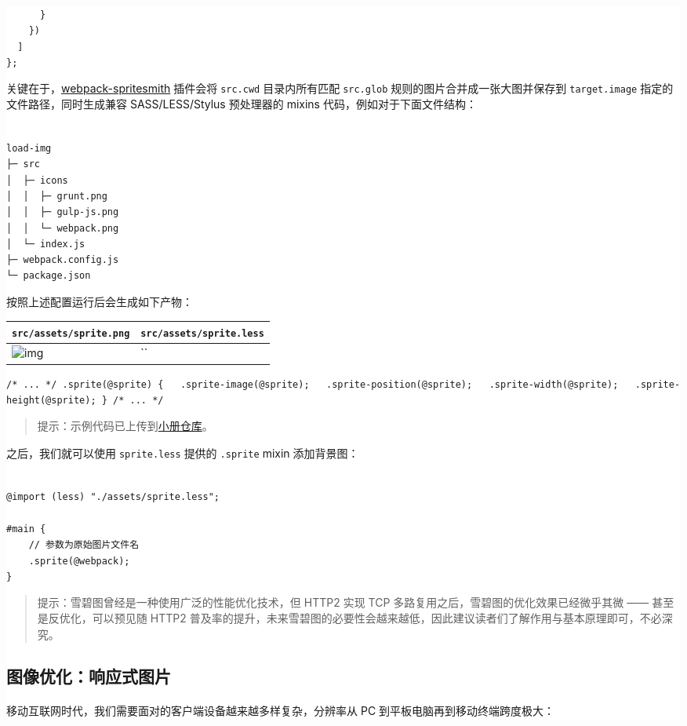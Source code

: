 ```
      }
    })
  ]
};
```

关键在于，[webpack-spritesmith](https://link.juejin.cn?target=https%3A%2F%2Fwww.npmjs.com%2Fpackage%2Fwebpack-spritesmith) 插件会将 `src.cwd` 目录内所有匹配 `src.glob` 规则的图片合并成一张大图并保存到 `target.image` 指定的文件路径，同时生成兼容 SASS/LESS/Stylus 预处理器的 mixins 代码，例如对于下面文件结构：

```

load-img
├─ src
│  ├─ icons
│  │  ├─ grunt.png
│  │  ├─ gulp-js.png
│  │  └─ webpack.png
│  └─ index.js
├─ webpack.config.js
└─ package.json
```

按照上述配置运行后会生成如下产物：

| `src/assets/sprite.png`                                      | `src/assets/sprite.less` |
| ------------------------------------------------------------ | ------------------------ |
| ![img](https://p3-juejin.byteimg.com/tos-cn-i-k3u1fbpfcp/c1b556bae1db4654a01cd0ceddd43701~tplv-k3u1fbpfcp-zoom-in-crop-mark:3024:0:0:0.awebp) | ``                       |

```
/* ... */ .sprite(@sprite) {   .sprite-image(@sprite);   .sprite-position(@sprite);   .sprite-width(@sprite);   .sprite-height(@sprite); } /* ... */ 
```

> 提示：示例代码已上传到[小册仓库](https://link.juejin.cn?target=https%3A%2F%2Fgithub1s.com%2FTecvan-fe%2Fwebpack-book-samples%2Fblob%2FHEAD%2Fload-img%2Fwebpack.config.js)。

之后，我们就可以使用 `sprite.less` 提供的 `.sprite` mixin 添加背景图：

```

@import (less) "./assets/sprite.less";

#main {
    // 参数为原始图片文件名
    .sprite(@webpack);
}
```

> 提示：雪碧图曾经是一种使用广泛的性能优化技术，但 HTTP2 实现 TCP 多路复用之后，雪碧图的优化效果已经微乎其微 —— 甚至是反优化，可以预见随 HTTP2 普及率的提升，未来雪碧图的必要性会越来越低，因此建议读者们了解作用与基本原理即可，不必深究。

## 图像优化：响应式图片

移动互联网时代，我们需要面对的客户端设备越来越多样复杂，分辨率从 PC 到平板电脑再到移动终端跨度极大：
